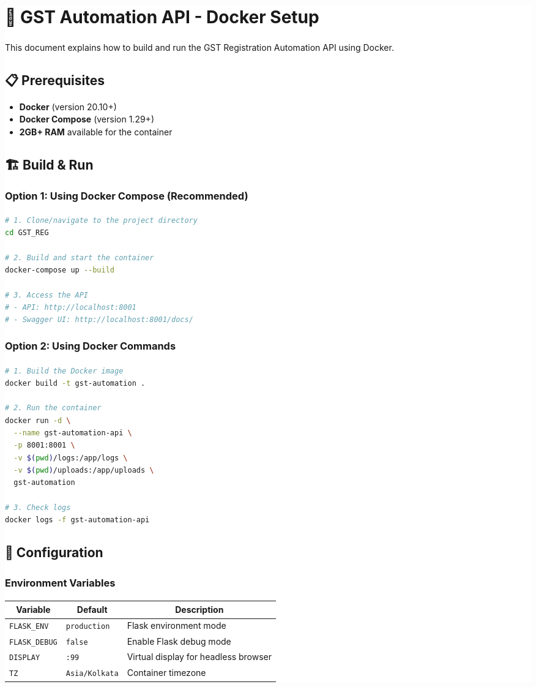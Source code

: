# 🐳 GST Automation API - Docker Setup

This document explains how to build and run the GST Registration Automation API using Docker.

## 📋 Prerequisites

- **Docker** (version 20.10+)
- **Docker Compose** (version 1.29+)
- **2GB+ RAM** available for the container

## 🏗️ Build & Run

### Option 1: Using Docker Compose (Recommended)

```bash
# 1. Clone/navigate to the project directory
cd GST_REG

# 2. Build and start the container
docker-compose up --build

# 3. Access the API
# - API: http://localhost:8001
# - Swagger UI: http://localhost:8001/docs/
```

### Option 2: Using Docker Commands

```bash
# 1. Build the Docker image
docker build -t gst-automation .

# 2. Run the container
docker run -d \
  --name gst-automation-api \
  -p 8001:8001 \
  -v $(pwd)/logs:/app/logs \
  -v $(pwd)/uploads:/app/uploads \
  gst-automation

# 3. Check logs
docker logs -f gst-automation-api
```

## 🔧 Configuration

### Environment Variables

| Variable | Default | Description |
|----------|---------|-------------|
| `FLASK_ENV` | `production` | Flask environment mode |
| `FLASK_DEBUG` | `false` | Enable Flask debug mode |
| `DISPLAY` | `:99` | Virtual display for headless browser |
| `TZ` | `Asia/Kolkata` | Container timezone |
